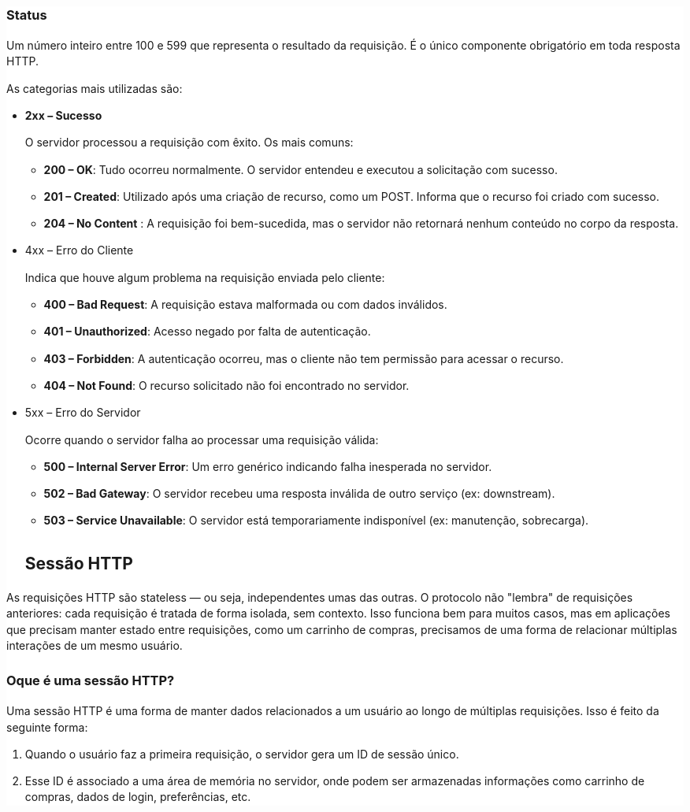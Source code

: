 ### Status
Um número inteiro entre 100 e 599 que representa o resultado da requisição. É o único componente obrigatório em toda resposta HTTP.

As categorias mais utilizadas são:

* **2xx – Sucesso**

  O servidor processou a requisição com êxito. Os mais comuns:

    * **200 – OK**: Tudo ocorreu normalmente. O servidor entendeu e executou a solicitação com sucesso.

    * **201 – Created**: Utilizado após uma criação de recurso, como um POST. Informa que o recurso foi criado com sucesso.

    * **204 – No Content** : A requisição foi bem-sucedida, mas o servidor não retornará nenhum conteúdo no corpo da resposta.

* 4xx – Erro do Cliente

  Indica que houve algum problema na requisição enviada pelo cliente:

  * **400 – Bad Request**: A requisição estava malformada ou com dados inválidos.

  * **401 – Unauthorized**: Acesso negado por falta de autenticação.

  * **403 – Forbidden**: A autenticação ocorreu, mas o cliente não tem permissão para acessar o recurso.

  * **404 – Not Found**: O recurso solicitado não foi encontrado no servidor.

* 5xx – Erro do Servidor

  Ocorre quando o servidor falha ao processar uma requisição válida:

  * **500 – Internal Server Error**: Um erro genérico indicando falha inesperada no servidor.

  * **502 – Bad Gateway**: O servidor recebeu uma resposta inválida de outro serviço (ex: downstream).

  * **503 – Service Unavailable**: O servidor está temporariamente indisponível (ex: manutenção, sobrecarga).

  ## Sessão HTTP
 As requisições HTTP são stateless — ou seja, independentes umas das outras. O protocolo não "lembra" de requisições anteriores: cada requisição é tratada de forma isolada, sem contexto. Isso funciona bem para muitos casos, mas em aplicações que precisam manter estado entre requisições, como um carrinho de compras, precisamos de uma forma de relacionar múltiplas interações de um mesmo usuário.

 ### Oque é uma sessão HTTP?

 Uma sessão HTTP é uma forma de manter dados relacionados a um usuário ao longo de múltiplas requisições. Isso é feito da seguinte forma:

1. Quando o usuário faz a primeira requisição, o servidor gera um ID de sessão único.

2. Esse ID é associado a uma área de memória no servidor, onde podem ser armazenadas informações como carrinho de compras, dados de login, preferências, etc.
